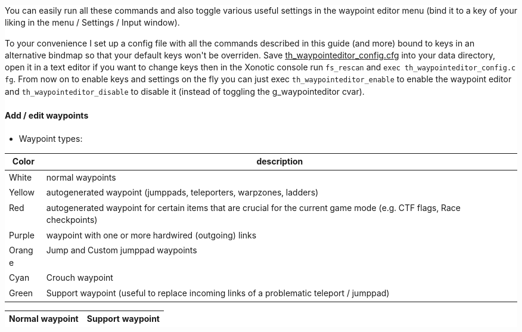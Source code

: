 You can easily run all these commands and also toggle various useful settings in the waypoint editor menu (bind it to a key of your liking in the menu / Settings / Input window).

To your convenience I set up a config file with all the commands described in this guide (and more) bound to keys in an alternative bindmap so that your default keys won't be overriden. Save [th_waypointeditor_config.cfg](uploads/af2f46e366956e6ec336515564664d42/th_waypointeditor_config.cfg) into your data directory, open it in a text editor if you want to change keys then in the Xonotic console run `fs_rescan` and `exec th_waypointeditor_config.cfg`. From now on to enable keys and settings on the fly you can just exec `th_waypointeditor_enable` to enable the waypoint editor and `th_waypointeditor_disable` to disable it (instead of toggling the g_waypointeditor cvar).

#### Add / edit waypoints

* Waypoint types:

| Color | description |
| ------ | ------ |
| White  | normal waypoints                                                                                                       |
| Yellow | autogenerated waypoint (jumppads, teleporters, warpzones, ladders)                                                     |
| Red    | autogenerated waypoint for certain items that are crucial for the current game mode (e.g. CTF flags, Race checkpoints) |
| Purple | waypoint with one or more hardwired (outgoing) links                                                                   |
| Orange | Jump and Custom jumppad waypoints                                                                                      |
| Cyan   | Crouch waypoint                                                                                                        |
| Green  | Support waypoint (useful to replace incoming links of a problematic teleport / jumppad)                                |

|  Normal waypoint |  Support waypoint |
| :------: | :------: |